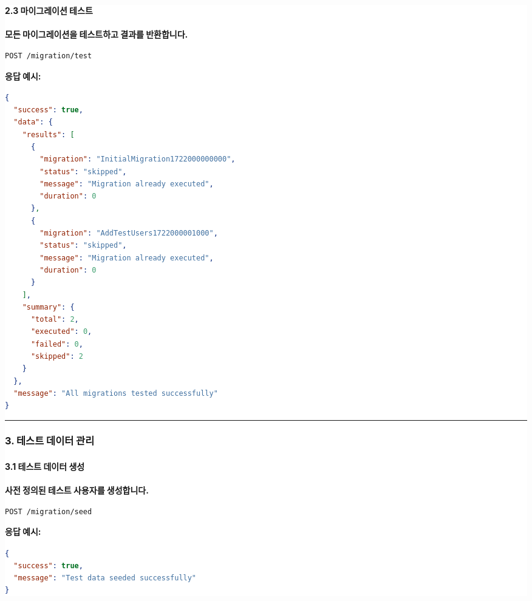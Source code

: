 #### 2.3 마이그레이션 테스트
**모든 마이그레이션을 테스트하고 결과를 반환합니다.**

```http
POST /migration/test
```

**응답 예시:**
```json
{
  "success": true,
  "data": {
    "results": [
      {
        "migration": "InitialMigration1722000000000",
        "status": "skipped",
        "message": "Migration already executed",
        "duration": 0
      },
      {
        "migration": "AddTestUsers1722000001000",
        "status": "skipped", 
        "message": "Migration already executed",
        "duration": 0
      }
    ],
    "summary": {
      "total": 2,
      "executed": 0,
      "failed": 0,
      "skipped": 2
    }
  },
  "message": "All migrations tested successfully"
}
```

---

### 3. 테스트 데이터 관리

#### 3.1 테스트 데이터 생성
**사전 정의된 테스트 사용자를 생성합니다.**

```http
POST /migration/seed
```

**응답 예시:**
```json
{
  "success": true,
  "message": "Test data seeded successfully"
}
```
